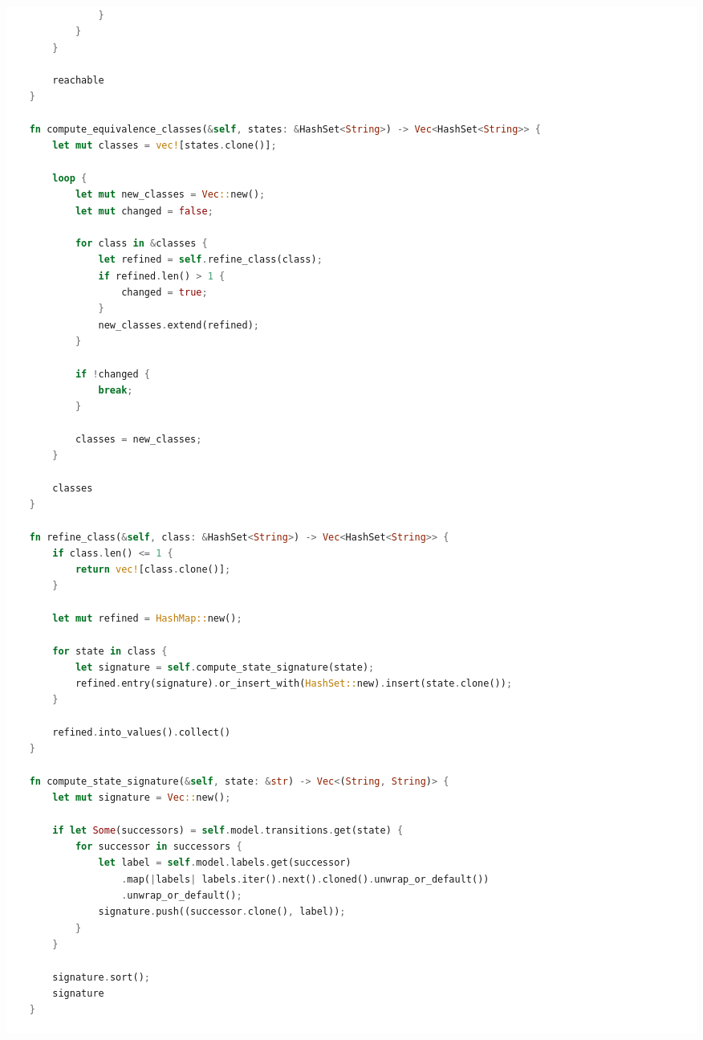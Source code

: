 ```rust
                }
            }
        }
        
        reachable
    }
    
    fn compute_equivalence_classes(&self, states: &HashSet<String>) -> Vec<HashSet<String>> {
        let mut classes = vec![states.clone()];
        
        loop {
            let mut new_classes = Vec::new();
            let mut changed = false;
            
            for class in &classes {
                let refined = self.refine_class(class);
                if refined.len() > 1 {
                    changed = true;
                }
                new_classes.extend(refined);
            }
            
            if !changed {
                break;
            }
            
            classes = new_classes;
        }
        
        classes
    }
    
    fn refine_class(&self, class: &HashSet<String>) -> Vec<HashSet<String>> {
        if class.len() <= 1 {
            return vec![class.clone()];
        }
        
        let mut refined = HashMap::new();
        
        for state in class {
            let signature = self.compute_state_signature(state);
            refined.entry(signature).or_insert_with(HashSet::new).insert(state.clone());
        }
        
        refined.into_values().collect()
    }
    
    fn compute_state_signature(&self, state: &str) -> Vec<(String, String)> {
        let mut signature = Vec::new();
        
        if let Some(successors) = self.model.transitions.get(state) {
            for successor in successors {
                let label = self.model.labels.get(successor)
                    .map(|labels| labels.iter().next().cloned().unwrap_or_default())
                    .unwrap_or_default();
                signature.push((successor.clone(), label));
            }
        }
        
        signature.sort();
        signature
    }
    
```